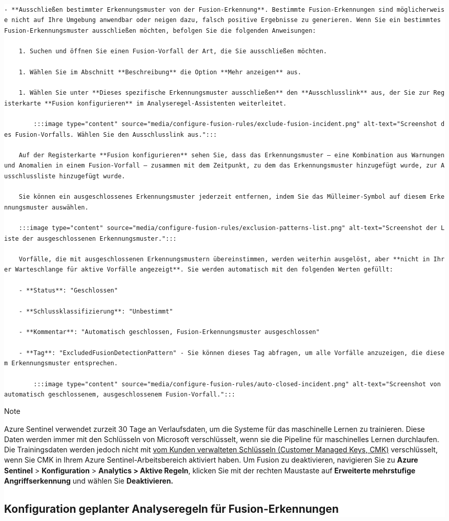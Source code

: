 

    - **Ausschließen bestimmter Erkennungsmuster von der Fusion-Erkennung**. Bestimmte Fusion-Erkennungen sind möglicherweise nicht auf Ihre Umgebung anwendbar oder neigen dazu, falsch positive Ergebnisse zu generieren. Wenn Sie ein bestimmtes Fusion-Erkennungsmuster ausschließen möchten, befolgen Sie die folgenden Anweisungen:

        1. Suchen und öffnen Sie einen Fusion-Vorfall der Art, die Sie ausschließen möchten.

        1. Wählen Sie im Abschnitt **Beschreibung** die Option **Mehr anzeigen** aus.

        1. Wählen Sie unter **Dieses spezifische Erkennungsmuster ausschließen** den **Ausschlusslink** aus, der Sie zur Registerkarte **Fusion konfigurieren** im Analyseregel-Assistenten weiterleitet.

            :::image type="content" source="media/configure-fusion-rules/exclude-fusion-incident.png" alt-text="Screenshot des Fusion-Vorfalls. Wählen Sie den Ausschlusslink aus.":::

        Auf der Registerkarte **Fusion konfigurieren** sehen Sie, dass das Erkennungsmuster – eine Kombination aus Warnungen und Anomalien in einem Fusion-Vorfall – zusammen mit dem Zeitpunkt, zu dem das Erkennungsmuster hinzugefügt wurde, zur Ausschlussliste hinzugefügt wurde.

        Sie können ein ausgeschlossenes Erkennungsmuster jederzeit entfernen, indem Sie das Mülleimer-Symbol auf diesem Erkennungsmuster auswählen.

        :::image type="content" source="media/configure-fusion-rules/exclusion-patterns-list.png" alt-text="Screenshot der Liste der ausgeschlossenen Erkennungsmuster.":::

        Vorfälle, die mit ausgeschlossenen Erkennungsmustern übereinstimmen, werden weiterhin ausgelöst, aber **nicht in Ihrer Warteschlange für aktive Vorfälle angezeigt**. Sie werden automatisch mit den folgenden Werten gefüllt:

        - **Status**: "Geschlossen"
        
        - **Schlussklassifizierung**: "Unbestimmt"

        - **Kommentar**: "Automatisch geschlossen, Fusion-Erkennungsmuster ausgeschlossen"

        - **Tag**: "ExcludedFusionDetectionPattern" - Sie können dieses Tag abfragen, um alle Vorfälle anzuzeigen, die diesem Erkennungsmuster entsprechen.

            :::image type="content" source="media/configure-fusion-rules/auto-closed-incident.png" alt-text="Screenshot von automatisch geschlossenem, ausgeschlossenem Fusion-Vorfall.":::



> [!NOTE]
> Azure Sentinel verwendet zurzeit 30 Tage an Verlaufsdaten, um die Systeme für das maschinelle Lernen zu trainieren. Diese Daten werden immer mit den Schlüsseln von Microsoft verschlüsselt, wenn sie die Pipeline für maschinelles Lernen durchlaufen. Die Trainingsdaten werden jedoch nicht mit [vom Kunden verwalteten Schlüsseln (Customer Managed Keys, CMK)](customer-managed-keys.md) verschlüsselt, wenn Sie CMK in Ihrem Azure Sentinel-Arbeitsbereich aktiviert haben. Um Fusion zu deaktivieren, navigieren Sie zu **Azure Sentinel** \> **Konfiguration** \> **Analytics \> Aktive Regeln**, klicken Sie mit der rechten Maustaste auf  **Erweiterte mehrstufige Angriffserkennung** und wählen Sie **Deaktivieren.**

## <a name="configure-scheduled-analytics-rules-for-fusion-detections"></a>Konfiguration geplanter Analyseregeln für Fusion-Erkennungen
